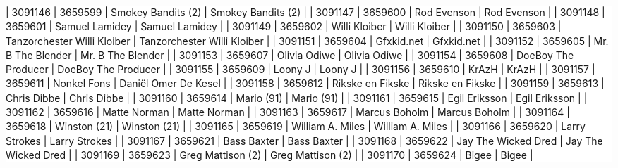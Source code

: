 | 3091146 | 3659599 | Smokey Bandits (2) | Smokey Bandits (2) |
| 3091147 | 3659600 | Rod Evenson | Rod Evenson |
| 3091148 | 3659601 | Samuel Lamidey | Samuel Lamidey |
| 3091149 | 3659602 | Willi Kloiber | Willi Kloiber |
| 3091150 | 3659603 | Tanzorchester Willi Kloiber | Tanzorchester Willi Kloiber |
| 3091151 | 3659604 | Gfxkid.net | Gfxkid.net |
| 3091152 | 3659605 | Mr. B The Blender | Mr. B The Blender |
| 3091153 | 3659607 | Olivia Odiwe | Olivia Odiwe |
| 3091154 | 3659608 | DoeBoy The Producer | DoeBoy The Producer |
| 3091155 | 3659609 | Loony J | Loony J |
| 3091156 | 3659610 | KrAzH | KrAzH |
| 3091157 | 3659611 | Nonkel Fons | Daniël Omer De Kesel |
| 3091158 | 3659612 | Rikske en Fikske | Rikske en Fikske |
| 3091159 | 3659613 | Chris Dibbe | Chris Dibbe |
| 3091160 | 3659614 | Mario (91) | Mario (91) |
| 3091161 | 3659615 | Egil Eriksson | Egil Eriksson |
| 3091162 | 3659616 | Matte Norman | Matte Norman |
| 3091163 | 3659617 | Marcus Boholm | Marcus Boholm |
| 3091164 | 3659618 | Winston (21) | Winston (21) |
| 3091165 | 3659619 | William A. Miles | William A. Miles |
| 3091166 | 3659620 | Larry Strokes | Larry Strokes |
| 3091167 | 3659621 | Bass Baxter | Bass Baxter |
| 3091168 | 3659622 | Jay The Wicked Dred | Jay The Wicked Dred |
| 3091169 | 3659623 | Greg Mattison (2) | Greg Mattison (2) |
| 3091170 | 3659624 | Bigee | Bigee |
